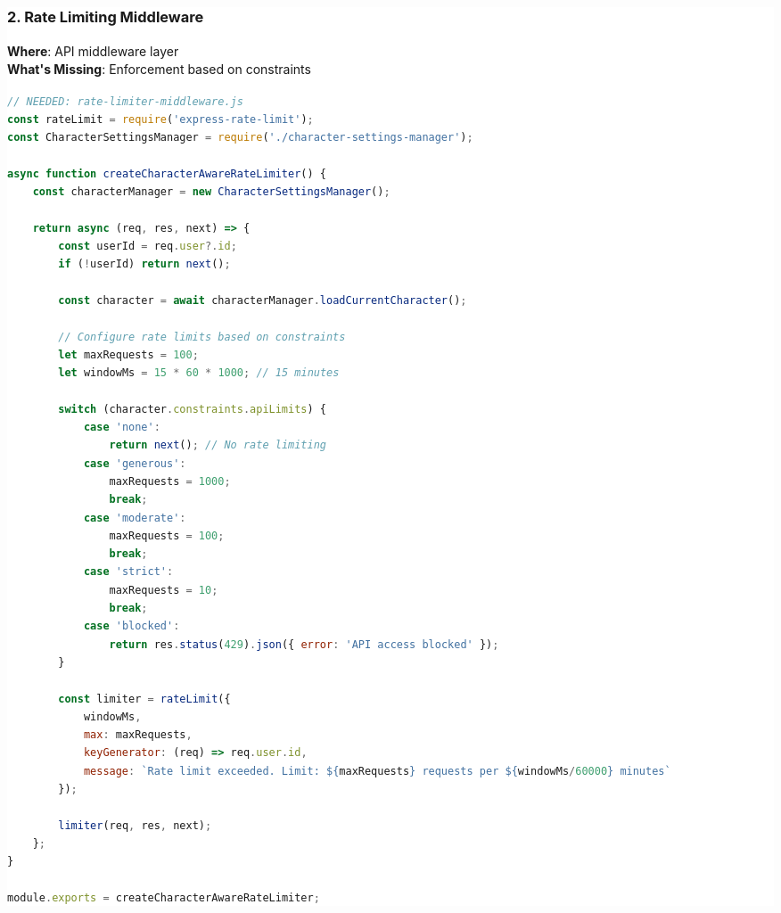 ### 2. **Rate Limiting Middleware**

**Where**: API middleware layer  
**What's Missing**: Enforcement based on constraints

```javascript
// NEEDED: rate-limiter-middleware.js
const rateLimit = require('express-rate-limit');
const CharacterSettingsManager = require('./character-settings-manager');

async function createCharacterAwareRateLimiter() {
    const characterManager = new CharacterSettingsManager();
    
    return async (req, res, next) => {
        const userId = req.user?.id;
        if (!userId) return next();
        
        const character = await characterManager.loadCurrentCharacter();
        
        // Configure rate limits based on constraints
        let maxRequests = 100;
        let windowMs = 15 * 60 * 1000; // 15 minutes
        
        switch (character.constraints.apiLimits) {
            case 'none':
                return next(); // No rate limiting
            case 'generous':
                maxRequests = 1000;
                break;
            case 'moderate':
                maxRequests = 100;
                break;
            case 'strict':
                maxRequests = 10;
                break;
            case 'blocked':
                return res.status(429).json({ error: 'API access blocked' });
        }
        
        const limiter = rateLimit({
            windowMs,
            max: maxRequests,
            keyGenerator: (req) => req.user.id,
            message: `Rate limit exceeded. Limit: ${maxRequests} requests per ${windowMs/60000} minutes`
        });
        
        limiter(req, res, next);
    };
}

module.exports = createCharacterAwareRateLimiter;
```

